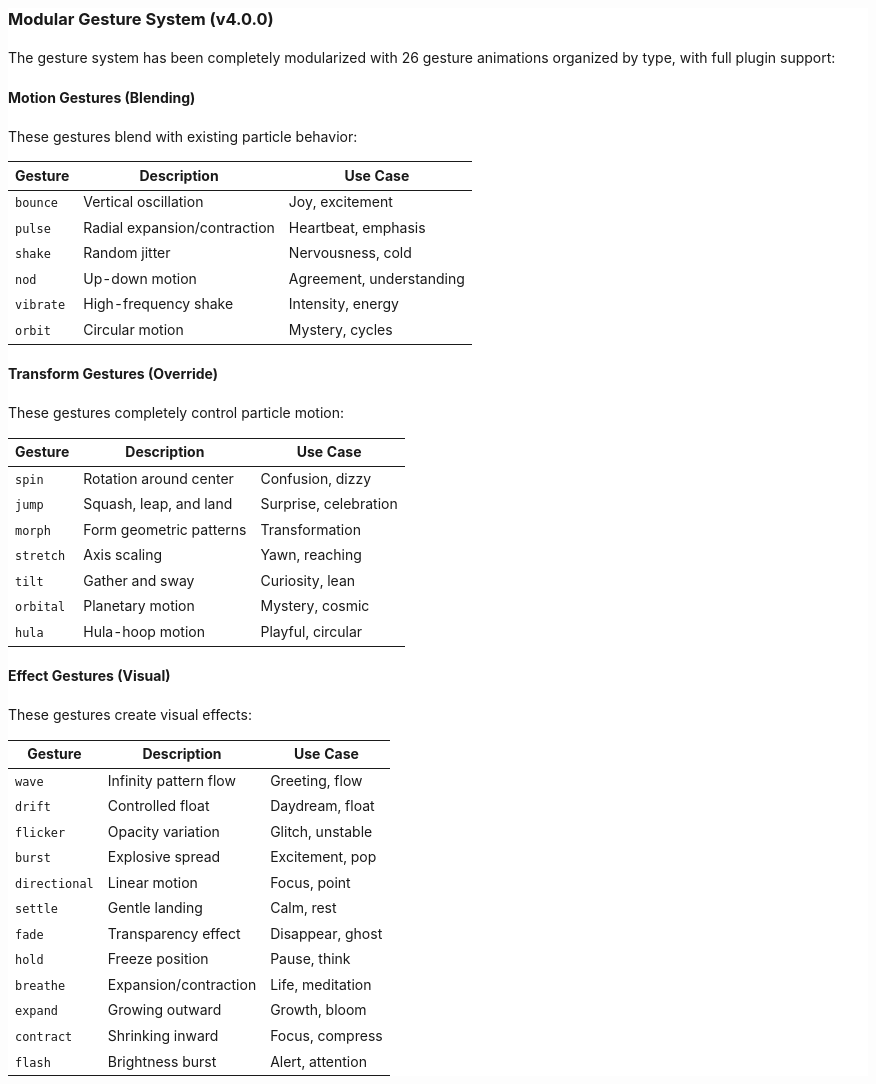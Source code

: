 ### Modular Gesture System (v4.0.0)

The gesture system has been completely modularized with 26 gesture animations organized by type, with full plugin support:

#### Motion Gestures (Blending)
These gestures blend with existing particle behavior:

| Gesture | Description | Use Case |
|---------|-------------|----------|
| `bounce` | Vertical oscillation | Joy, excitement |
| `pulse` | Radial expansion/contraction | Heartbeat, emphasis |
| `shake` | Random jitter | Nervousness, cold |
| `nod` | Up-down motion | Agreement, understanding |
| `vibrate` | High-frequency shake | Intensity, energy |
| `orbit` | Circular motion | Mystery, cycles |

#### Transform Gestures (Override)
These gestures completely control particle motion:

| Gesture | Description | Use Case |
|---------|-------------|----------|
| `spin` | Rotation around center | Confusion, dizzy |
| `jump` | Squash, leap, and land | Surprise, celebration |
| `morph` | Form geometric patterns | Transformation |
| `stretch` | Axis scaling | Yawn, reaching |
| `tilt` | Gather and sway | Curiosity, lean |
| `orbital` | Planetary motion | Mystery, cosmic |
| `hula` | Hula-hoop motion | Playful, circular |

#### Effect Gestures (Visual)
These gestures create visual effects:

| Gesture | Description | Use Case |
|---------|-------------|----------|
| `wave` | Infinity pattern flow | Greeting, flow |
| `drift` | Controlled float | Daydream, float |
| `flicker` | Opacity variation | Glitch, unstable |
| `burst` | Explosive spread | Excitement, pop |
| `directional` | Linear motion | Focus, point |
| `settle` | Gentle landing | Calm, rest |
| `fade` | Transparency effect | Disappear, ghost |
| `hold` | Freeze position | Pause, think |
| `breathe` | Expansion/contraction | Life, meditation |
| `expand` | Growing outward | Growth, bloom |
| `contract` | Shrinking inward | Focus, compress |
| `flash` | Brightness burst | Alert, attention |